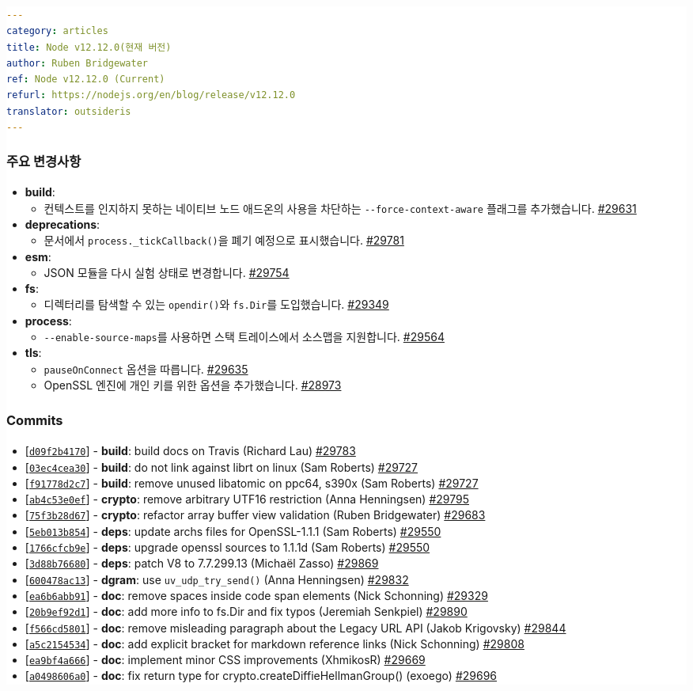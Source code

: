 ```yaml
---
category: articles
title: Node v12.12.0(현재 버전)
author: Ruben Bridgewater
ref: Node v12.12.0 (Current)
refurl: https://nodejs.org/en/blog/release/v12.12.0
translator: outsideris
---
```




### 주요 변경사항

* **build**:
  * 컨텍스트를 인지하지 못하는 네이티브 노드 애드온의 사용을 차단하는 `--force-context-aware` 플래그를 추가했습니다. [#29631](https://github.com/nodejs/node/pull/29631)
* **deprecations**:
  * 문서에서 `process._tickCallback()`을 폐기 예정으로 표시했습니다. [#29781](https://github.com/nodejs/node/pull/29781)
* **esm**:
  * JSON 모듈을 다시 실험 상태로 변경합니다. [#29754](https://github.com/nodejs/node/pull/29754)
* **fs**:
  * 디렉터리를 탐색할 수 있는 `opendir()`와 `fs.Dir`를 도입했습니다. [#29349](https://github.com/nodejs/node/pull/29349)
* **process**:
  * `--enable-source-maps`를 사용하면 스택 트레이스에서 소스맵을 지원합니다. [#29564](https://github.com/nodejs/node/pull/29564)
* **tls**:
  * `pauseOnConnect` 옵션을 따릅니다. [#29635](https://github.com/nodejs/node/pull/29635)
  * OpenSSL 엔진에 개인 키를 위한 옵션을 추가했습니다. [#28973](https://github.com/nodejs/node/pull/28973)

### Commits

* [[`d09f2b4170`](https://github.com/nodejs/node/commit/d09f2b4170)] - **build**: build docs on Travis (Richard Lau) [#29783](https://github.com/nodejs/node/pull/29783)
* [[`03ec4cea30`](https://github.com/nodejs/node/commit/03ec4cea30)] - **build**: do not link against librt on linux (Sam Roberts) [#29727](https://github.com/nodejs/node/pull/29727)
* [[`f91778d2c7`](https://github.com/nodejs/node/commit/f91778d2c7)] - **build**: remove unused libatomic on ppc64, s390x (Sam Roberts) [#29727](https://github.com/nodejs/node/pull/29727)
* [[`ab4c53e0ef`](https://github.com/nodejs/node/commit/ab4c53e0ef)] - **crypto**: remove arbitrary UTF16 restriction (Anna Henningsen) [#29795](https://github.com/nodejs/node/pull/29795)
* [[`75f3b28d67`](https://github.com/nodejs/node/commit/75f3b28d67)] - **crypto**: refactor array buffer view validation (Ruben Bridgewater) [#29683](https://github.com/nodejs/node/pull/29683)
* [[`5eb013b854`](https://github.com/nodejs/node/commit/5eb013b854)] - **deps**: update archs files for OpenSSL-1.1.1 (Sam Roberts) [#29550](https://github.com/nodejs/node/pull/29550)
* [[`1766cfcb9e`](https://github.com/nodejs/node/commit/1766cfcb9e)] - **deps**: upgrade openssl sources to 1.1.1d (Sam Roberts) [#29550](https://github.com/nodejs/node/pull/29550)
* [[`3d88b76680`](https://github.com/nodejs/node/commit/3d88b76680)] - **deps**: patch V8 to 7.7.299.13 (Michaël Zasso) [#29869](https://github.com/nodejs/node/pull/29869)
* [[`600478ac13`](https://github.com/nodejs/node/commit/600478ac13)] - **dgram**: use `uv_udp_try_send()` (Anna Henningsen) [#29832](https://github.com/nodejs/node/pull/29832)
* [[`ea6b6abb91`](https://github.com/nodejs/node/commit/ea6b6abb91)] - **doc**: remove spaces inside code span elements (Nick Schonning) [#29329](https://github.com/nodejs/node/pull/29329)
* [[`20b9ef92d1`](https://github.com/nodejs/node/commit/20b9ef92d1)] - **doc**: add more info to fs.Dir and fix typos (Jeremiah Senkpiel) [#29890](https://github.com/nodejs/node/pull/29890)
* [[`f566cd5801`](https://github.com/nodejs/node/commit/f566cd5801)] - **doc**: remove misleading paragraph about the Legacy URL API (Jakob Krigovsky) [#29844](https://github.com/nodejs/node/pull/29844)
* [[`a5c2154534`](https://github.com/nodejs/node/commit/a5c2154534)] - **doc**: add explicit bracket for markdown reference links (Nick Schonning) [#29808](https://github.com/nodejs/node/pull/29808)
* [[`ea9bf4a666`](https://github.com/nodejs/node/commit/ea9bf4a666)] - **doc**: implement minor CSS improvements (XhmikosR) [#29669](https://github.com/nodejs/node/pull/29669)
* [[`a0498606a0`](https://github.com/nodejs/node/commit/a0498606a0)] - **doc**: fix return type for crypto.createDiffieHellmanGroup() (exoego) [#29696](https://github.com/nodejs/node/pull/29696)